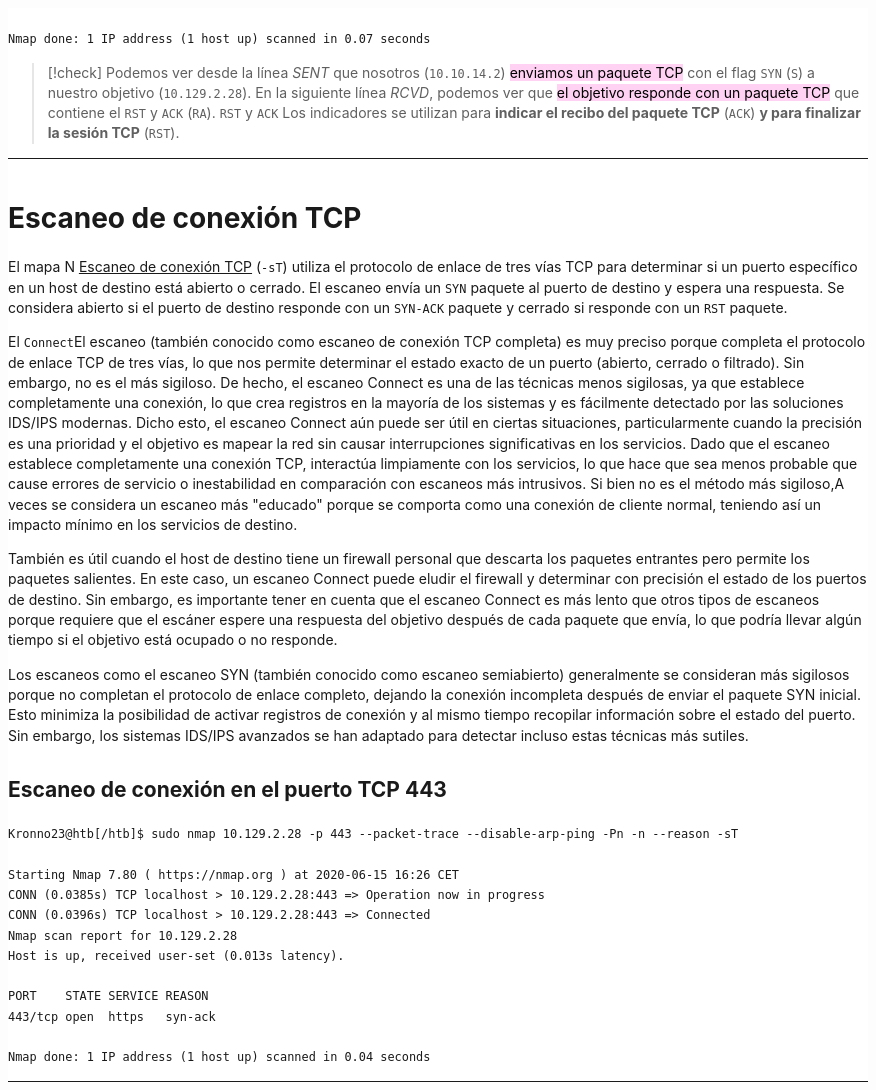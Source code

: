 ```shell-session

Nmap done: 1 IP address (1 host up) scanned in 0.07 seconds
```

> [!check]
> Podemos ver desde la línea *SENT* que nosotros (`10.10.14.2`) <mark style="background: #FFB8EBA6;">enviamos un paquete TCP</mark> con el flag `SYN` (`S`) a nuestro objetivo (`10.129.2.28`). En la siguiente línea *RCVD*, podemos ver que <mark style="background: #FFB8EBA6;">el objetivo responde con un paquete TCP</mark> que contiene el `RST` y `ACK` (`RA`). `RST` y `ACK` Los indicadores se utilizan para **indicar el recibo del paquete TCP** (`ACK`) **y para finalizar la sesión TCP** (`RST`).

---

# Escaneo de conexión TCP
El mapa N [Escaneo de conexión TCP](https://nmap.org/book/scan-methods-connect-scan.html) (`-sT`) utiliza el protocolo de enlace de tres vías TCP para determinar si un puerto específico en un host de destino está abierto o cerrado. El escaneo envía un `SYN` paquete al puerto de destino y espera una respuesta. Se considera abierto si el puerto de destino responde con un `SYN-ACK` paquete y cerrado si responde con un `RST` paquete.

El `Connect`El escaneo (también conocido como escaneo de conexión TCP completa) es muy preciso porque completa el protocolo de enlace TCP de tres vías, lo que nos permite determinar el estado exacto de un puerto (abierto, cerrado o filtrado). Sin embargo, no es el más sigiloso. De hecho, el escaneo Connect es una de las técnicas menos sigilosas, ya que establece completamente una conexión, lo que crea registros en la mayoría de los sistemas y es fácilmente detectado por las soluciones IDS/IPS modernas. Dicho esto, el escaneo Connect aún puede ser útil en ciertas situaciones, particularmente cuando la precisión es una prioridad y el objetivo es mapear la red sin causar interrupciones significativas en los servicios. Dado que el escaneo establece completamente una conexión TCP, interactúa limpiamente con los servicios, lo que hace que sea menos probable que cause errores de servicio o inestabilidad en comparación con escaneos más intrusivos. Si bien no es el método más sigiloso,A veces se considera un escaneo más "educado" porque se comporta como una conexión de cliente normal, teniendo así un impacto mínimo en los servicios de destino.

También es útil cuando el host de destino tiene un firewall personal que descarta los paquetes entrantes pero permite los paquetes salientes. En este caso, un escaneo Connect puede eludir el firewall y determinar con precisión el estado de los puertos de destino. Sin embargo, es importante tener en cuenta que el escaneo Connect es más lento que otros tipos de escaneos porque requiere que el escáner espere una respuesta del objetivo después de cada paquete que envía, lo que podría llevar algún tiempo si el objetivo está ocupado o no responde.

Los escaneos como el escaneo SYN (también conocido como escaneo semiabierto) generalmente se consideran más sigilosos porque no completan el protocolo de enlace completo, dejando la conexión incompleta después de enviar el paquete SYN inicial. Esto minimiza la posibilidad de activar registros de conexión y al mismo tiempo recopilar información sobre el estado del puerto. Sin embargo, los sistemas IDS/IPS avanzados se han adaptado para detectar incluso estas técnicas más sutiles.

## Escaneo de conexión en el puerto TCP 443
```shell-session
Kronno23@htb[/htb]$ sudo nmap 10.129.2.28 -p 443 --packet-trace --disable-arp-ping -Pn -n --reason -sT 

Starting Nmap 7.80 ( https://nmap.org ) at 2020-06-15 16:26 CET
CONN (0.0385s) TCP localhost > 10.129.2.28:443 => Operation now in progress
CONN (0.0396s) TCP localhost > 10.129.2.28:443 => Connected
Nmap scan report for 10.129.2.28
Host is up, received user-set (0.013s latency).

PORT    STATE SERVICE REASON
443/tcp open  https   syn-ack

Nmap done: 1 IP address (1 host up) scanned in 0.04 seconds
```

---